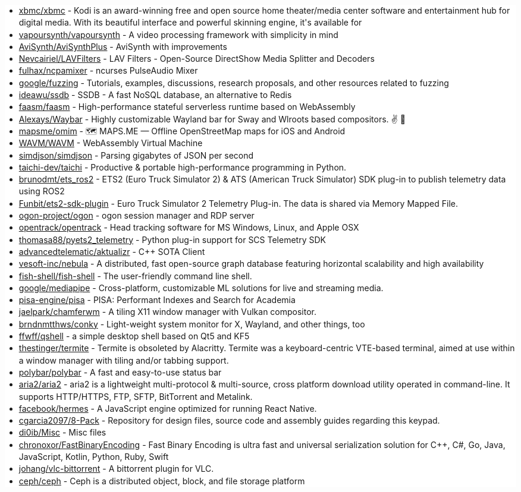 - [xbmc/xbmc](https://github.com/xbmc/xbmc) - Kodi is an award-winning free and open source home theater/media center software and entertainment hub for digital media. With its beautiful interface and powerful skinning engine, it's available for 
- [vapoursynth/vapoursynth](https://github.com/vapoursynth/vapoursynth) - A video processing framework with simplicity in mind
- [AviSynth/AviSynthPlus](https://github.com/AviSynth/AviSynthPlus) - AviSynth with improvements
- [Nevcairiel/LAVFilters](https://github.com/Nevcairiel/LAVFilters) - LAV Filters - Open-Source DirectShow Media Splitter and Decoders
- [fulhax/ncpamixer](https://github.com/fulhax/ncpamixer) - ncurses PulseAudio Mixer
- [google/fuzzing](https://github.com/google/fuzzing) - Tutorials, examples, discussions, research proposals, and other resources related to fuzzing
- [ideawu/ssdb](https://github.com/ideawu/ssdb) - SSDB - A fast NoSQL database, an alternative to Redis
- [faasm/faasm](https://github.com/faasm/faasm) - High-performance stateful serverless runtime based on WebAssembly
- [Alexays/Waybar](https://github.com/Alexays/Waybar) - Highly customizable Wayland bar for Sway and Wlroots based compositors. :v: :tada:
- [mapsme/omim](https://github.com/mapsme/omim) - 🗺️ MAPS.ME — Offline OpenStreetMap maps for iOS and Android
- [WAVM/WAVM](https://github.com/WAVM/WAVM) - WebAssembly Virtual Machine
- [simdjson/simdjson](https://github.com/simdjson/simdjson) - Parsing gigabytes of JSON per second
- [taichi-dev/taichi](https://github.com/taichi-dev/taichi) - Productive & portable high-performance programming in Python.
- [brunodmt/ets_ros2](https://github.com/brunodmt/ets_ros2) - ETS2 (Euro Truck Simulator 2) & ATS (American Truck Simulator) SDK plug-in to publish telemetry data using ROS2
- [Funbit/ets2-sdk-plugin](https://github.com/Funbit/ets2-sdk-plugin) - Euro Truck Simulator 2 Telemetry Plug-in. The data is shared via Memory Mapped File.
- [ogon-project/ogon](https://github.com/ogon-project/ogon) - ogon session manager and RDP server
- [opentrack/opentrack](https://github.com/opentrack/opentrack) - Head tracking software for MS Windows, Linux, and Apple OSX
- [thomasa88/pyets2_telemetry](https://github.com/thomasa88/pyets2_telemetry) - Python plug-in support for SCS Telemetry SDK
- [advancedtelematic/aktualizr](https://github.com/advancedtelematic/aktualizr) - C++ SOTA Client
- [vesoft-inc/nebula](https://github.com/vesoft-inc/nebula) - A distributed, fast open-source graph database featuring horizontal scalability and high availability
- [fish-shell/fish-shell](https://github.com/fish-shell/fish-shell) - The user-friendly command line shell.
- [google/mediapipe](https://github.com/google/mediapipe) - Cross-platform, customizable ML solutions for live and streaming media.
- [pisa-engine/pisa](https://github.com/pisa-engine/pisa) - PISA: Performant Indexes and Search for Academia
- [jaelpark/chamferwm](https://github.com/jaelpark/chamferwm) - A tiling X11 window manager with Vulkan compositor.
- [brndnmtthws/conky](https://github.com/brndnmtthws/conky) - Light-weight system monitor for X, Wayland, and other things, too
- [ffwff/qshell](https://github.com/ffwff/qshell) - a simple desktop shell based on Qt5 and KF5
- [thestinger/termite](https://github.com/thestinger/termite) - Termite is obsoleted by Alacritty. Termite was a keyboard-centric VTE-based terminal, aimed at use within a window manager with tiling and/or tabbing support.
- [polybar/polybar](https://github.com/polybar/polybar) - A fast and easy-to-use status bar
- [aria2/aria2](https://github.com/aria2/aria2) - aria2 is a lightweight multi-protocol & multi-source, cross platform download utility operated in command-line. It supports HTTP/HTTPS, FTP, SFTP, BitTorrent and Metalink.
- [facebook/hermes](https://github.com/facebook/hermes) - A JavaScript engine optimized for running React Native.
- [cgarcia2097/8-Pack](https://github.com/cgarcia2097/8-Pack) - Repository for design files, source code and assembly guides regarding this keypad.
- [di0ib/Misc](https://github.com/di0ib/Misc) - Misc files
- [chronoxor/FastBinaryEncoding](https://github.com/chronoxor/FastBinaryEncoding) - Fast Binary Encoding is ultra fast and universal serialization solution for C++, C#, Go, Java, JavaScript, Kotlin, Python, Ruby, Swift
- [johang/vlc-bittorrent](https://github.com/johang/vlc-bittorrent) - A bittorrent plugin for VLC.
- [ceph/ceph](https://github.com/ceph/ceph) - Ceph is a distributed object, block, and file storage platform
